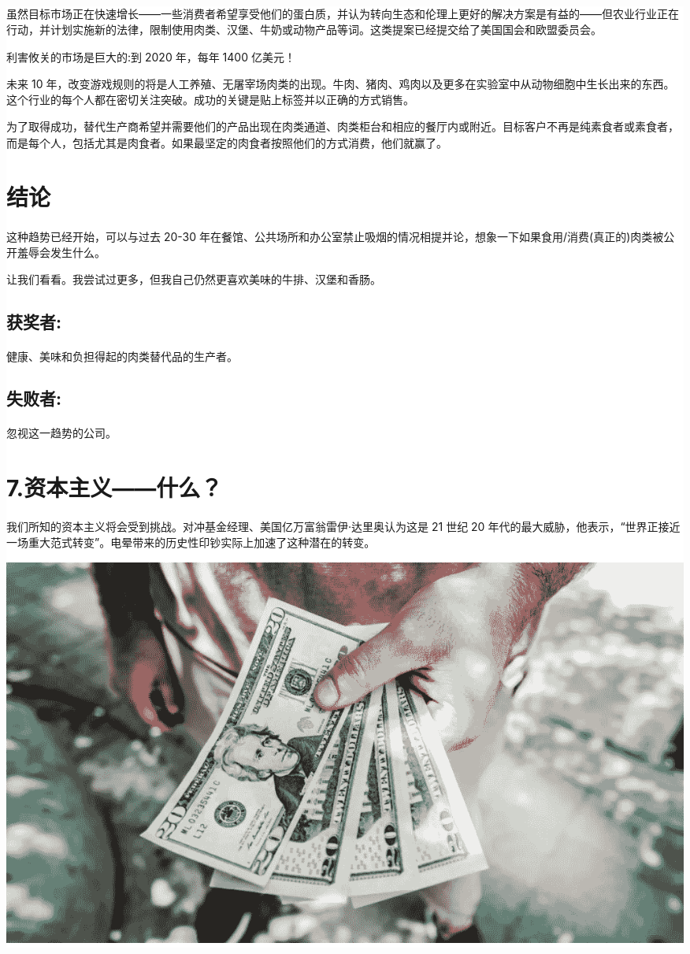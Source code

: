 虽然目标市场正在快速增长——一些消费者希望享受他们的蛋白质，并认为转向生态和伦理上更好的解决方案是有益的——但农业行业正在行动，并计划实施新的法律，限制使用肉类、汉堡、牛奶或动物产品等词。这类提案已经提交给了美国国会和欧盟委员会。

利害攸关的市场是巨大的:到 2020 年，每年 1400 亿美元！

未来 10 年，改变游戏规则的将是人工养殖、无屠宰场肉类的出现。牛肉、猪肉、鸡肉以及更多在实验室中从动物细胞中生长出来的东西。这个行业的每个人都在密切关注突破。成功的关键是贴上标签并以正确的方式销售。

为了取得成功，替代生产商希望并需要他们的产品出现在肉类通道、肉类柜台和相应的餐厅内或附近。目标客户不再是纯素食者或素食者，而是每个人，包括尤其是肉食者。如果最坚定的肉食者按照他们的方式消费，他们就赢了。

# 结论

这种趋势已经开始，可以与过去 20-30 年在餐馆、公共场所和办公室禁止吸烟的情况相提并论，想象一下如果食用/消费(真正的)肉类被公开羞辱会发生什么。

让我们看看。我尝试过更多，但我自己仍然更喜欢美味的牛排、汉堡和香肠。

## 获奖者:

健康、美味和负担得起的肉类替代品的生产者。

## 失败者:

忽视这一趋势的公司。

# 7.资本主义——什么？

我们所知的资本主义将会受到挑战。对冲基金经理、美国亿万富翁雷伊·达里奥认为这是 21 世纪 20 年代的最大威胁，他表示，“世界正接近一场重大范式转变”。电晕带来的历史性印钞实际上加速了这种潜在的转变。

![](img/b56b86be8d938c41f60bd21cf13656a7.png)
